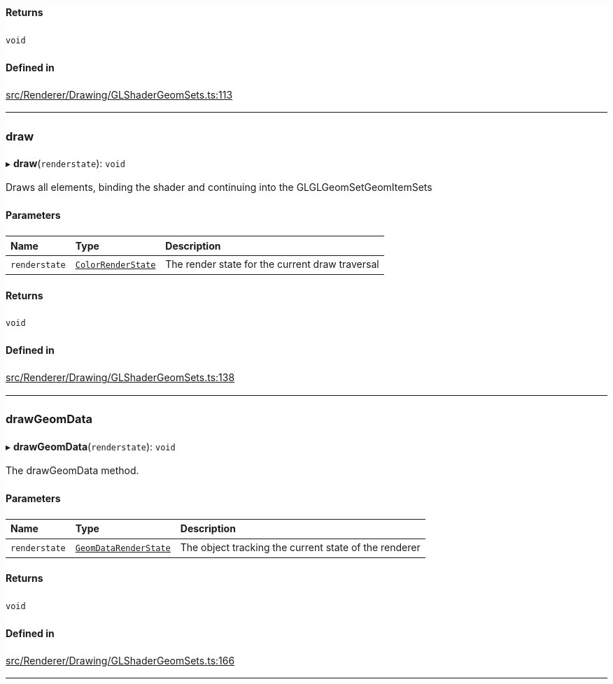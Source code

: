 #### Returns

`void`

#### Defined in

[src/Renderer/Drawing/GLShaderGeomSets.ts:113](https://github.com/ZeaInc/zea-engine/blob/bfc726cd6/src/Renderer/Drawing/GLShaderGeomSets.ts#L113)

___

### draw

▸ **draw**(`renderstate`): `void`

Draws all elements, binding the shader and continuing into the GLGLGeomSetGeomItemSets

#### Parameters

| Name | Type | Description |
| :------ | :------ | :------ |
| `renderstate` | [`ColorRenderState`](../RenderStates/Renderer_RenderStates_ColorRenderState.ColorRenderState) | The render state for the current draw traversal |

#### Returns

`void`

#### Defined in

[src/Renderer/Drawing/GLShaderGeomSets.ts:138](https://github.com/ZeaInc/zea-engine/blob/bfc726cd6/src/Renderer/Drawing/GLShaderGeomSets.ts#L138)

___

### drawGeomData

▸ **drawGeomData**(`renderstate`): `void`

The drawGeomData method.

#### Parameters

| Name | Type | Description |
| :------ | :------ | :------ |
| `renderstate` | [`GeomDataRenderState`](../RenderStates/Renderer_RenderStates_GeomDataRenderState.GeomDataRenderState) | The object tracking the current state of the renderer |

#### Returns

`void`

#### Defined in

[src/Renderer/Drawing/GLShaderGeomSets.ts:166](https://github.com/ZeaInc/zea-engine/blob/bfc726cd6/src/Renderer/Drawing/GLShaderGeomSets.ts#L166)

___
